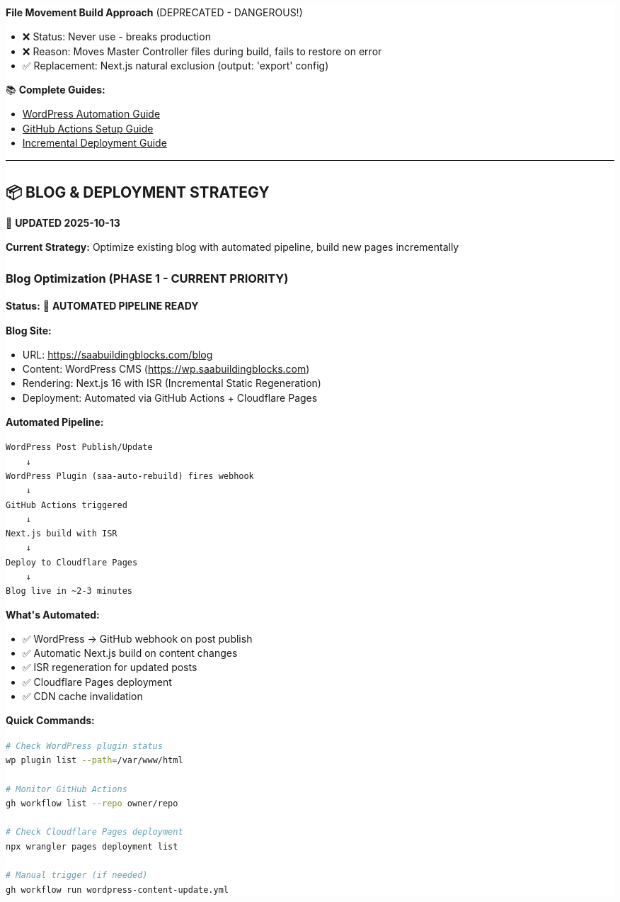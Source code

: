 **File Movement Build Approach** (DEPRECATED - DANGEROUS!)
- ❌ Status: Never use - breaks production
- ❌ Reason: Moves Master Controller files during build, fails to restore on error
- ✅ Replacement: Next.js natural exclusion (output: 'export' config)

📚 **Complete Guides:**
- [WordPress Automation Guide](/home/claude-flow/docs/WORDPRESS_AUTOMATION_GUIDE.md)
- [GitHub Actions Setup Guide](/home/claude-flow/docs/GITHUB_ACTIONS_SETUP_GUIDE.md)
- [Incremental Deployment Guide](/home/claude-flow/docs/INCREMENTAL_DEPLOYMENT_GUIDE.md)

---

## 📦 BLOG & DEPLOYMENT STRATEGY

🔄 **UPDATED 2025-10-13**

**Current Strategy:** Optimize existing blog with automated pipeline, build new pages incrementally

### Blog Optimization (PHASE 1 - CURRENT PRIORITY)

**Status:** 🚀 **AUTOMATED PIPELINE READY**

**Blog Site:**
- URL: https://saabuildingblocks.com/blog
- Content: WordPress CMS (https://wp.saabuildingblocks.com)
- Rendering: Next.js 16 with ISR (Incremental Static Regeneration)
- Deployment: Automated via GitHub Actions + Cloudflare Pages

**Automated Pipeline:**
```
WordPress Post Publish/Update
    ↓
WordPress Plugin (saa-auto-rebuild) fires webhook
    ↓
GitHub Actions triggered
    ↓
Next.js build with ISR
    ↓
Deploy to Cloudflare Pages
    ↓
Blog live in ~2-3 minutes
```

**What's Automated:**
- ✅ WordPress → GitHub webhook on post publish
- ✅ Automatic Next.js build on content changes
- ✅ ISR regeneration for updated posts
- ✅ Cloudflare Pages deployment
- ✅ CDN cache invalidation

**Quick Commands:**
```bash
# Check WordPress plugin status
wp plugin list --path=/var/www/html

# Monitor GitHub Actions
gh workflow list --repo owner/repo

# Check Cloudflare Pages deployment
npx wrangler pages deployment list

# Manual trigger (if needed)
gh workflow run wordpress-content-update.yml
```
